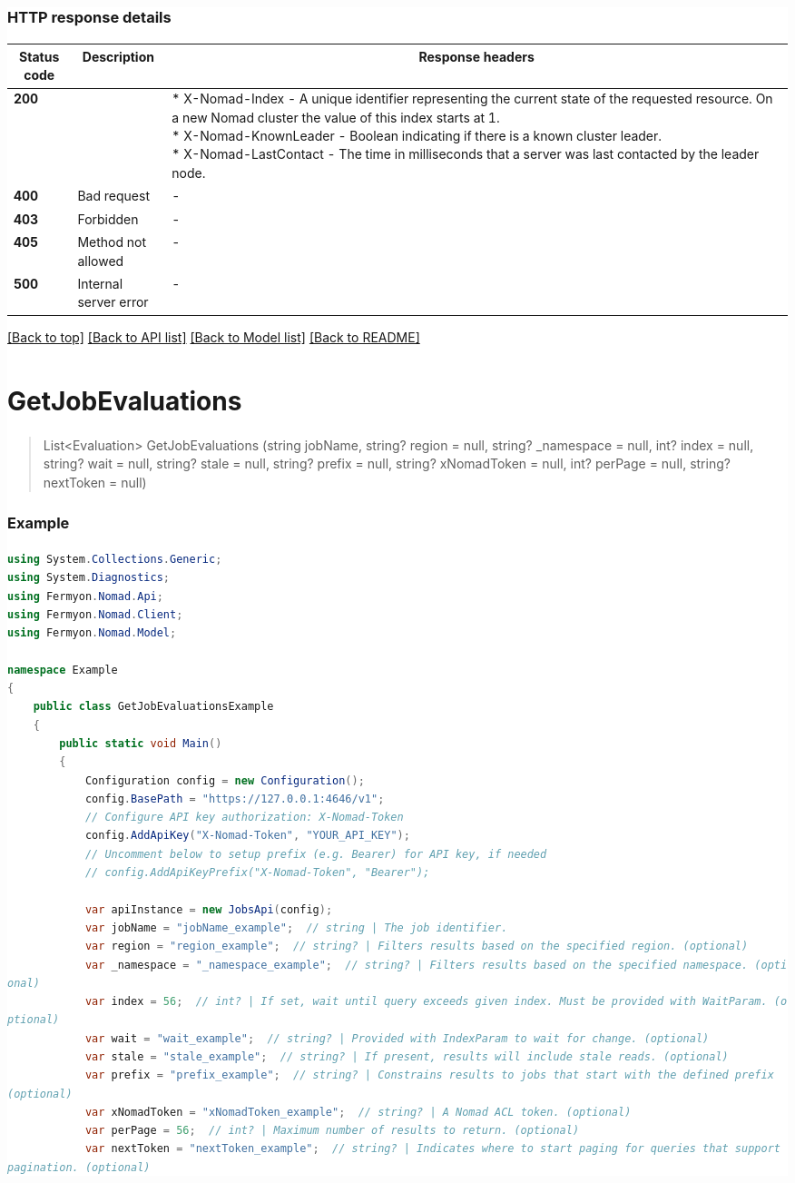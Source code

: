 
### HTTP response details
| Status code | Description | Response headers |
|-------------|-------------|------------------|
| **200** |  |  * X-Nomad-Index - A unique identifier representing the current state of the requested resource. On a new Nomad cluster the value of this index starts at 1. <br>  * X-Nomad-KnownLeader - Boolean indicating if there is a known cluster leader. <br>  * X-Nomad-LastContact - The time in milliseconds that a server was last contacted by the leader node. <br>  |
| **400** | Bad request |  -  |
| **403** | Forbidden |  -  |
| **405** | Method not allowed |  -  |
| **500** | Internal server error |  -  |

[[Back to top]](#) [[Back to API list]](../README.md#documentation-for-api-endpoints) [[Back to Model list]](../README.md#documentation-for-models) [[Back to README]](../README.md)

<a name="getjobevaluations"></a>
# **GetJobEvaluations**
> List&lt;Evaluation&gt; GetJobEvaluations (string jobName, string? region = null, string? _namespace = null, int? index = null, string? wait = null, string? stale = null, string? prefix = null, string? xNomadToken = null, int? perPage = null, string? nextToken = null)



### Example
```csharp
using System.Collections.Generic;
using System.Diagnostics;
using Fermyon.Nomad.Api;
using Fermyon.Nomad.Client;
using Fermyon.Nomad.Model;

namespace Example
{
    public class GetJobEvaluationsExample
    {
        public static void Main()
        {
            Configuration config = new Configuration();
            config.BasePath = "https://127.0.0.1:4646/v1";
            // Configure API key authorization: X-Nomad-Token
            config.AddApiKey("X-Nomad-Token", "YOUR_API_KEY");
            // Uncomment below to setup prefix (e.g. Bearer) for API key, if needed
            // config.AddApiKeyPrefix("X-Nomad-Token", "Bearer");

            var apiInstance = new JobsApi(config);
            var jobName = "jobName_example";  // string | The job identifier.
            var region = "region_example";  // string? | Filters results based on the specified region. (optional) 
            var _namespace = "_namespace_example";  // string? | Filters results based on the specified namespace. (optional) 
            var index = 56;  // int? | If set, wait until query exceeds given index. Must be provided with WaitParam. (optional) 
            var wait = "wait_example";  // string? | Provided with IndexParam to wait for change. (optional) 
            var stale = "stale_example";  // string? | If present, results will include stale reads. (optional) 
            var prefix = "prefix_example";  // string? | Constrains results to jobs that start with the defined prefix (optional) 
            var xNomadToken = "xNomadToken_example";  // string? | A Nomad ACL token. (optional) 
            var perPage = 56;  // int? | Maximum number of results to return. (optional) 
            var nextToken = "nextToken_example";  // string? | Indicates where to start paging for queries that support pagination. (optional) 
```